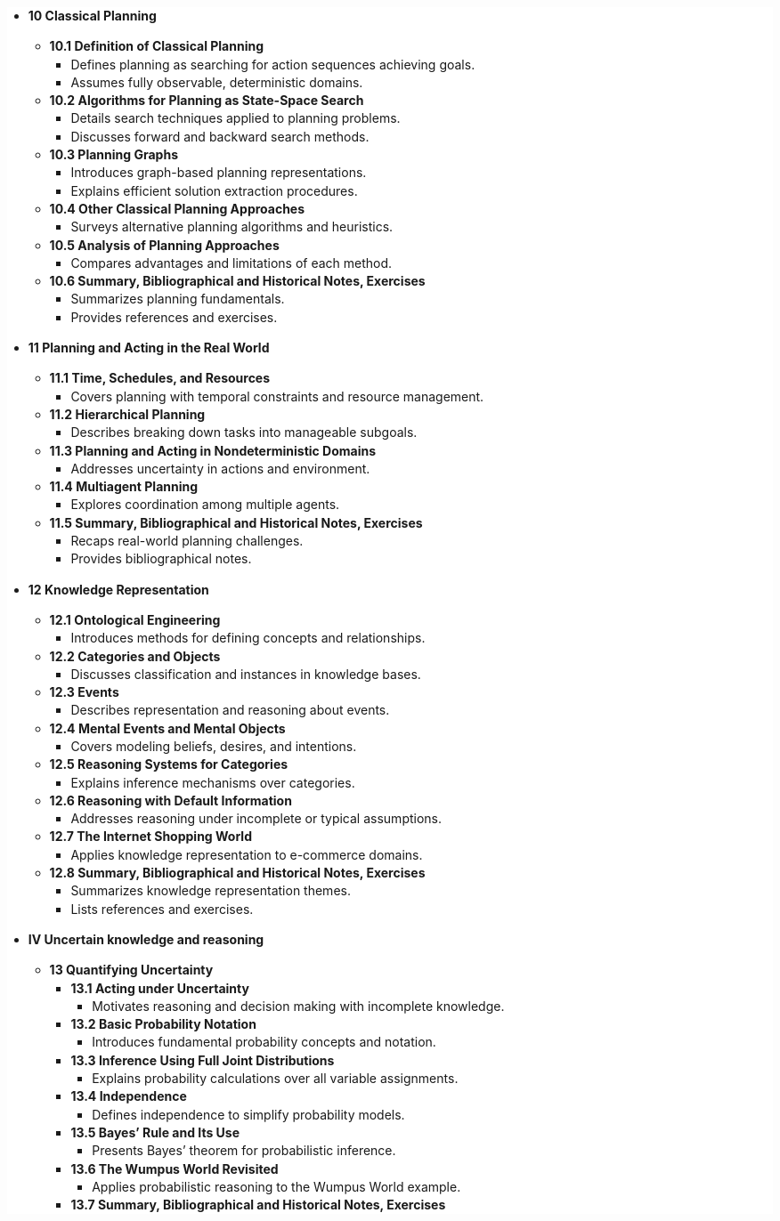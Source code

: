  - **10 Classical Planning**
    - **10.1 Definition of Classical Planning**
      - Defines planning as searching for action sequences achieving goals.
      - Assumes fully observable, deterministic domains.
    - **10.2 Algorithms for Planning as State-Space Search**
      - Details search techniques applied to planning problems.
      - Discusses forward and backward search methods.
    - **10.3 Planning Graphs**
      - Introduces graph-based planning representations.
      - Explains efficient solution extraction procedures.
    - **10.4 Other Classical Planning Approaches**
      - Surveys alternative planning algorithms and heuristics.
    - **10.5 Analysis of Planning Approaches**
      - Compares advantages and limitations of each method.
    - **10.6 Summary, Bibliographical and Historical Notes, Exercises**
      - Summarizes planning fundamentals.
      - Provides references and exercises.

  - **11 Planning and Acting in the Real World**
    - **11.1 Time, Schedules, and Resources**
      - Covers planning with temporal constraints and resource management.
    - **11.2 Hierarchical Planning**
      - Describes breaking down tasks into manageable subgoals.
    - **11.3 Planning and Acting in Nondeterministic Domains**
      - Addresses uncertainty in actions and environment.
    - **11.4 Multiagent Planning**
      - Explores coordination among multiple agents.
    - **11.5 Summary, Bibliographical and Historical Notes, Exercises**
      - Recaps real-world planning challenges.
      - Provides bibliographical notes.

  - **12 Knowledge Representation**
    - **12.1 Ontological Engineering**
      - Introduces methods for defining concepts and relationships.
    - **12.2 Categories and Objects**
      - Discusses classification and instances in knowledge bases.
    - **12.3 Events**
      - Describes representation and reasoning about events.
    - **12.4 Mental Events and Mental Objects**
      - Covers modeling beliefs, desires, and intentions.
    - **12.5 Reasoning Systems for Categories**
      - Explains inference mechanisms over categories.
    - **12.6 Reasoning with Default Information**
      - Addresses reasoning under incomplete or typical assumptions.
    - **12.7 The Internet Shopping World**
      - Applies knowledge representation to e-commerce domains.
    - **12.8 Summary, Bibliographical and Historical Notes, Exercises**
      - Summarizes knowledge representation themes.
      - Lists references and exercises.

- **IV Uncertain knowledge and reasoning**
  - **13 Quantifying Uncertainty**
    - **13.1 Acting under Uncertainty**
      - Motivates reasoning and decision making with incomplete knowledge.
    - **13.2 Basic Probability Notation**
      - Introduces fundamental probability concepts and notation.
    - **13.3 Inference Using Full Joint Distributions**
      - Explains probability calculations over all variable assignments.
    - **13.4 Independence**
      - Defines independence to simplify probability models.
    - **13.5 Bayes’ Rule and Its Use**
      - Presents Bayes’ theorem for probabilistic inference.
    - **13.6 The Wumpus World Revisited**
      - Applies probabilistic reasoning to the Wumpus World example.
    - **13.7 Summary, Bibliographical and Historical Notes, Exercises**